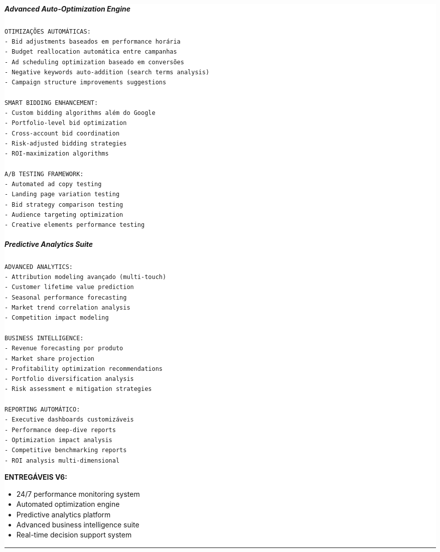 ##### **Advanced Auto-Optimization Engine**
```
OTIMIZAÇÕES AUTOMÁTICAS:
- Bid adjustments baseados em performance horária
- Budget reallocation automática entre campanhas
- Ad scheduling optimization baseado em conversões
- Negative keywords auto-addition (search terms analysis)
- Campaign structure improvements suggestions

SMART BIDDING ENHANCEMENT:
- Custom bidding algorithms além do Google
- Portfolio-level bid optimization
- Cross-account bid coordination
- Risk-adjusted bidding strategies
- ROI-maximization algorithms

A/B TESTING FRAMEWORK:
- Automated ad copy testing
- Landing page variation testing
- Bid strategy comparison testing
- Audience targeting optimization
- Creative elements performance testing
```

##### **Predictive Analytics Suite**
```
ADVANCED ANALYTICS:
- Attribution modeling avançado (multi-touch)
- Customer lifetime value prediction
- Seasonal performance forecasting
- Market trend correlation analysis
- Competition impact modeling

BUSINESS INTELLIGENCE:
- Revenue forecasting por produto
- Market share projection
- Profitability optimization recommendations
- Portfolio diversification analysis
- Risk assessment e mitigation strategies

REPORTING AUTOMÁTICO:
- Executive dashboards customizáveis
- Performance deep-dive reports
- Optimization impact analysis
- Competitive benchmarking reports
- ROI analysis multi-dimensional
```

**ENTREGÁVEIS V6:**
- 24/7 performance monitoring system
- Automated optimization engine
- Predictive analytics platform
- Advanced business intelligence suite
- Real-time decision support system

---